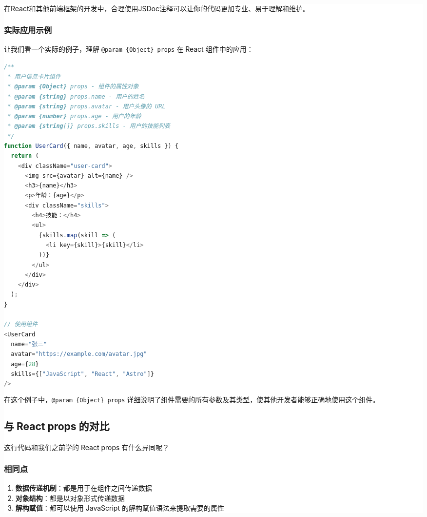 在React和其他前端框架的开发中，合理使用JSDoc注释可以让你的代码更加专业、易于理解和维护。

### 实际应用示例

让我们看一个实际的例子，理解 `@param {Object} props` 在 React 组件中的应用：

```javascript
/**
 * 用户信息卡片组件
 * @param {Object} props - 组件的属性对象
 * @param {string} props.name - 用户的姓名
 * @param {string} props.avatar - 用户头像的 URL
 * @param {number} props.age - 用户的年龄
 * @param {string[]} props.skills - 用户的技能列表
 */
function UserCard({ name, avatar, age, skills }) {
  return (
    <div className="user-card">
      <img src={avatar} alt={name} />
      <h3>{name}</h3>
      <p>年龄：{age}</p>
      <div className="skills">
        <h4>技能：</h4>
        <ul>
          {skills.map(skill => (
            <li key={skill}>{skill}</li>
          ))}
        </ul>
      </div>
    </div>
  );
}

// 使用组件
<UserCard 
  name="张三" 
  avatar="https://example.com/avatar.jpg" 
  age={28} 
  skills={["JavaScript", "React", "Astro"]}
/>
```

在这个例子中，`@param {Object} props` 详细说明了组件需要的所有参数及其类型，使其他开发者能够正确地使用这个组件。

## 与 React props 的对比

这行代码和我们之前学的 React props 有什么异同呢？

### 相同点

1. **数据传递机制**：都是用于在组件之间传递数据
2. **对象结构**：都是以对象形式传递数据
3. **解构赋值**：都可以使用 JavaScript 的解构赋值语法来提取需要的属性
